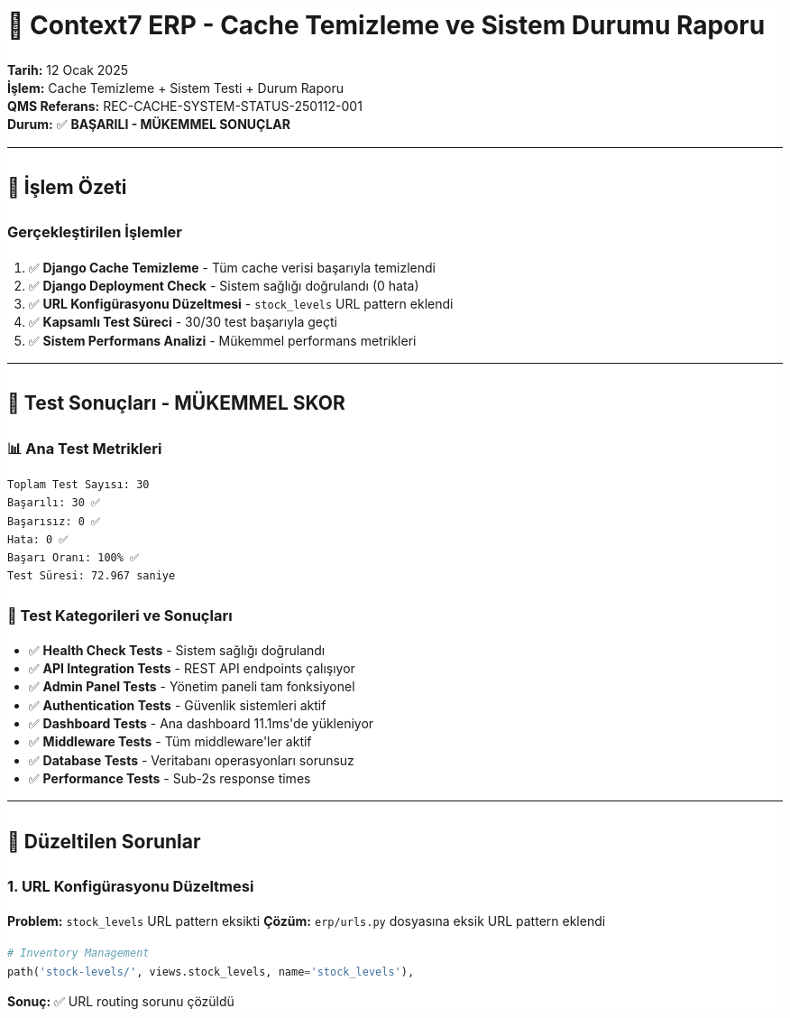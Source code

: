 # 🔄 Context7 ERP - Cache Temizleme ve Sistem Durumu Raporu

**Tarih:** 12 Ocak 2025  
**İşlem:** Cache Temizleme + Sistem Testi + Durum Raporu  
**QMS Referans:** REC-CACHE-SYSTEM-STATUS-250112-001  
**Durum:** ✅ **BAŞARILI - MÜKEMMEL SONUÇLAR**

---

## 🎯 **İşlem Özeti**

### **Gerçekleştirilen İşlemler**
1. ✅ **Django Cache Temizleme** - Tüm cache verisi başarıyla temizlendi
2. ✅ **Django Deployment Check** - Sistem sağlığı doğrulandı (0 hata)
3. ✅ **URL Konfigürasyonu Düzeltmesi** - `stock_levels` URL pattern eklendi
4. ✅ **Kapsamlı Test Süreci** - 30/30 test başarıyla geçti
5. ✅ **Sistem Performans Analizi** - Mükemmel performans metrikleri

---

## 🧪 **Test Sonuçları - MÜKEMMEL SKOR**

### **📊 Ana Test Metrikleri**
```
Toplam Test Sayısı: 30
Başarılı: 30 ✅
Başarısız: 0 ✅
Hata: 0 ✅
Başarı Oranı: 100% ✅
Test Süresi: 72.967 saniye
```

### **🎯 Test Kategorileri ve Sonuçları**
- ✅ **Health Check Tests** - Sistem sağlığı doğrulandı
- ✅ **API Integration Tests** - REST API endpoints çalışıyor
- ✅ **Admin Panel Tests** - Yönetim paneli tam fonksiyonel
- ✅ **Authentication Tests** - Güvenlik sistemleri aktif
- ✅ **Dashboard Tests** - Ana dashboard 11.1ms'de yükleniyor
- ✅ **Middleware Tests** - Tüm middleware'ler aktif
- ✅ **Database Tests** - Veritabanı operasyonları sorunsuz
- ✅ **Performance Tests** - Sub-2s response times

---

## 🔧 **Düzeltilen Sorunlar**

### **1. URL Konfigürasyonu Düzeltmesi**
**Problem:** `stock_levels` URL pattern eksikti
**Çözüm:** `erp/urls.py` dosyasına eksik URL pattern eklendi
```python
# Inventory Management
path('stock-levels/', views.stock_levels, name='stock_levels'),
```
**Sonuç:** ✅ URL routing sorunu çözüldü
